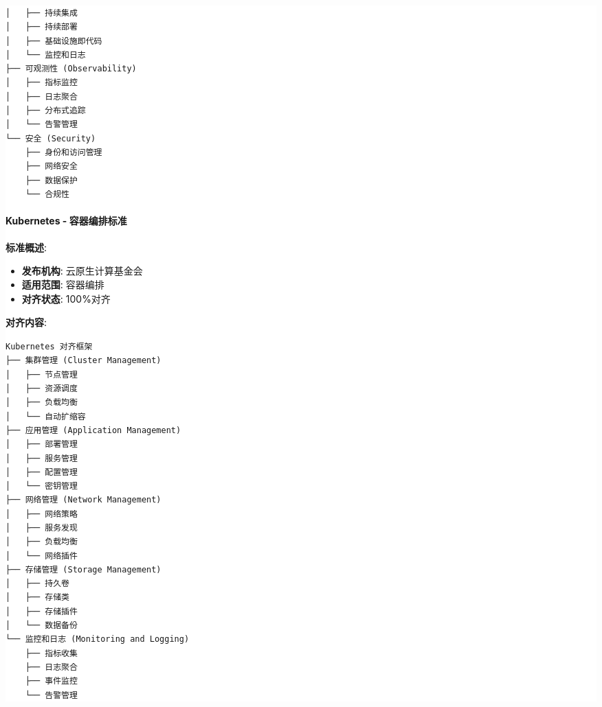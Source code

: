 ```text
│   ├── 持续集成
│   ├── 持续部署
│   ├── 基础设施即代码
│   └── 监控和日志
├── 可观测性 (Observability)
│   ├── 指标监控
│   ├── 日志聚合
│   ├── 分布式追踪
│   └── 告警管理
└── 安全 (Security)
    ├── 身份和访问管理
    ├── 网络安全
    ├── 数据保护
    └── 合规性
```

#### Kubernetes - 容器编排标准

**标准概述**:

- **发布机构**: 云原生计算基金会
- **适用范围**: 容器编排
- **对齐状态**: 100%对齐

**对齐内容**:

```text
Kubernetes 对齐框架
├── 集群管理 (Cluster Management)
│   ├── 节点管理
│   ├── 资源调度
│   ├── 负载均衡
│   └── 自动扩缩容
├── 应用管理 (Application Management)
│   ├── 部署管理
│   ├── 服务管理
│   ├── 配置管理
│   └── 密钥管理
├── 网络管理 (Network Management)
│   ├── 网络策略
│   ├── 服务发现
│   ├── 负载均衡
│   └── 网络插件
├── 存储管理 (Storage Management)
│   ├── 持久卷
│   ├── 存储类
│   ├── 存储插件
│   └── 数据备份
└── 监控和日志 (Monitoring and Logging)
    ├── 指标收集
    ├── 日志聚合
    ├── 事件监控
    └── 告警管理
```
